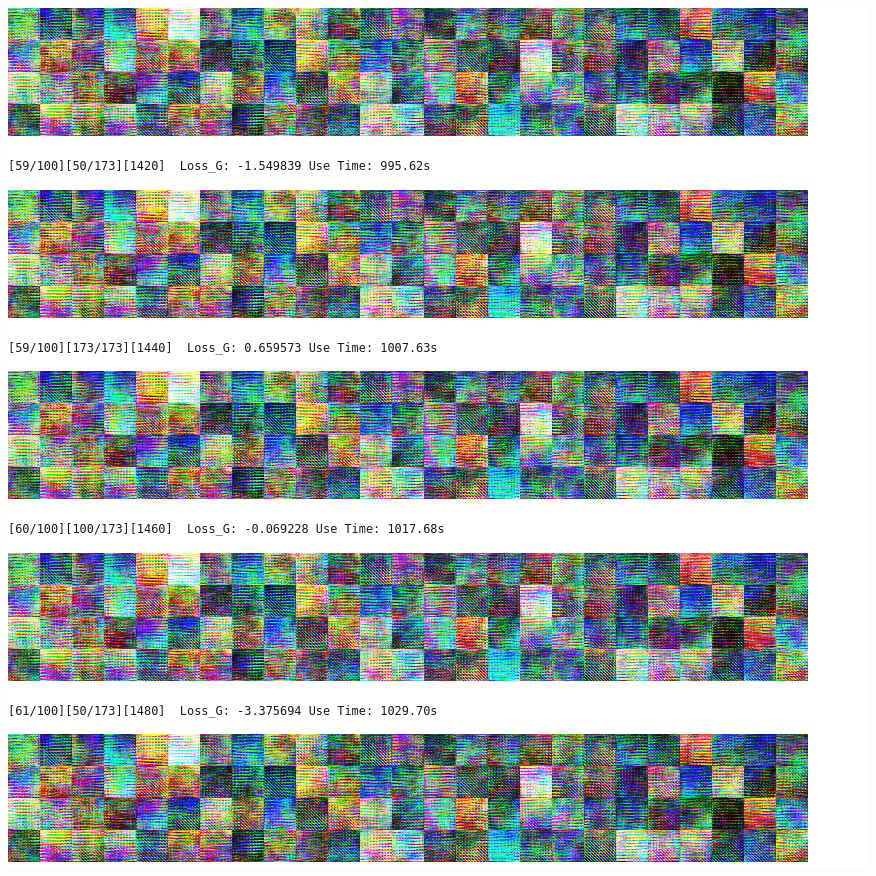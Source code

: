 ![png](out/output_22_141.png)


    [59/100][50/173][1420]  Loss_G: -1.549839 Use Time: 995.62s
    


![png](out/output_22_143.png)


    [59/100][173/173][1440]  Loss_G: 0.659573 Use Time: 1007.63s
    


![png](out/output_22_145.png)


    [60/100][100/173][1460]  Loss_G: -0.069228 Use Time: 1017.68s
    


![png](out/output_22_147.png)


    [61/100][50/173][1480]  Loss_G: -3.375694 Use Time: 1029.70s
    


![png](out/output_22_149.png)
